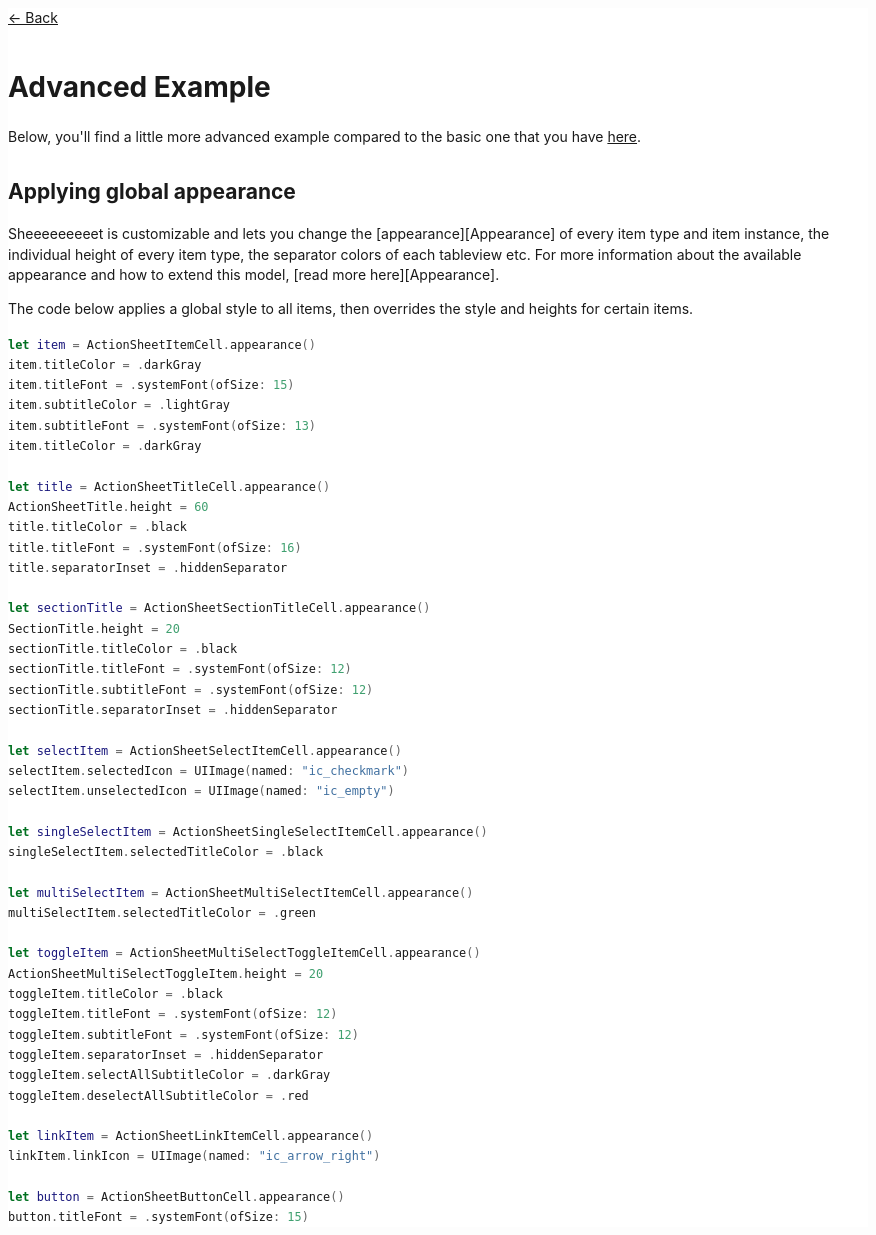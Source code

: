 [← Back][GitHub]

# Advanced Example

Below, you'll find a little more advanced example compared to the basic one that
you have [here][BasicExample].


## Applying global appearance

Sheeeeeeeeet is customizable and lets you change the [appearance][Appearance] of
every item type and item instance, the individual height of every item type, the
separator colors of each tableview etc. For more information about the available
appearance and how to extend this model, [read more here][Appearance].

The code below applies a global style to all items, then overrides the style and
heights for certain items.

```swift
let item = ActionSheetItemCell.appearance()
item.titleColor = .darkGray
item.titleFont = .systemFont(ofSize: 15)
item.subtitleColor = .lightGray
item.subtitleFont = .systemFont(ofSize: 13)
item.titleColor = .darkGray

let title = ActionSheetTitleCell.appearance()
ActionSheetTitle.height = 60
title.titleColor = .black
title.titleFont = .systemFont(ofSize: 16)
title.separatorInset = .hiddenSeparator

let sectionTitle = ActionSheetSectionTitleCell.appearance()
SectionTitle.height = 20
sectionTitle.titleColor = .black
sectionTitle.titleFont = .systemFont(ofSize: 12)
sectionTitle.subtitleFont = .systemFont(ofSize: 12)
sectionTitle.separatorInset = .hiddenSeparator

let selectItem = ActionSheetSelectItemCell.appearance()
selectItem.selectedIcon = UIImage(named: "ic_checkmark")
selectItem.unselectedIcon = UIImage(named: "ic_empty")

let singleSelectItem = ActionSheetSingleSelectItemCell.appearance()
singleSelectItem.selectedTitleColor = .black

let multiSelectItem = ActionSheetMultiSelectItemCell.appearance()
multiSelectItem.selectedTitleColor = .green

let toggleItem = ActionSheetMultiSelectToggleItemCell.appearance()
ActionSheetMultiSelectToggleItem.height = 20
toggleItem.titleColor = .black
toggleItem.titleFont = .systemFont(ofSize: 12)
toggleItem.subtitleFont = .systemFont(ofSize: 12)
toggleItem.separatorInset = .hiddenSeparator
toggleItem.selectAllSubtitleColor = .darkGray
toggleItem.deselectAllSubtitleColor = .red

let linkItem = ActionSheetLinkItemCell.appearance()
linkItem.linkIcon = UIImage(named: "ic_arrow_right")

let button = ActionSheetButtonCell.appearance()
button.titleFont = .systemFont(ofSize: 15)

```

[GitHub]: https://github.com/danielsaidi/Sheeeeeeeeet
[BasicExample]: https://github.com/danielsaidi/Sheeeeeeeeet#basic-example
